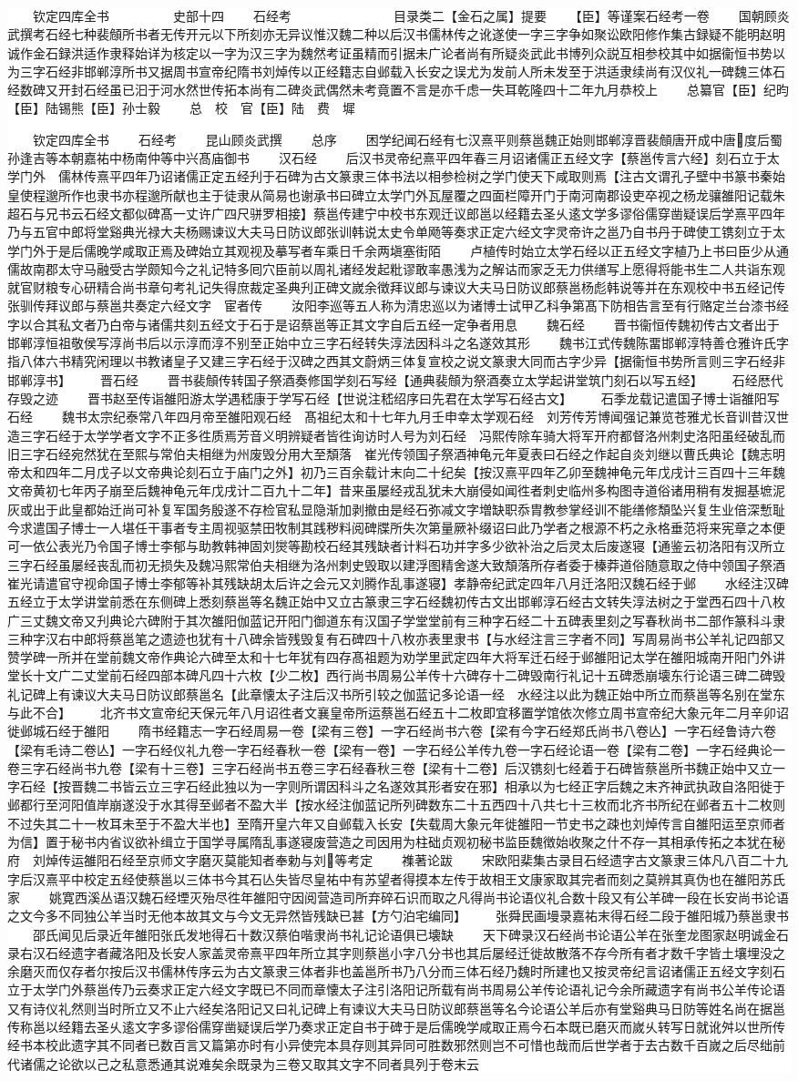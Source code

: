 　　钦定四库全书　　　　　史部十四
　　石经考　　　　　　　　目录类二【金石之属】提要
　　【臣】等谨案石经考一卷
　　国朝顾炎武撰考石经七种裴頠所书者无传开元以下所刻亦无异议惟汉魏二种以后汉书儒林传之讹遂使一字三字争如聚讼欧阳修作集古録疑不能明赵明诚作金石録洪适作隶释始详为核定以一字为汉三字为魏然考证虽精而引据未广论者尚有所疑炎武此书博列众説互相参校其中如据衞恒书势以为三字石经非邯郸淳所书又据周书宣帝纪隋书刘焯传以正经籍志自邺载入长安之误尤为发前人所未发至于洪适隶续尚有汉仪礼一碑魏三体石经数碑又开封石经虽已汩于河水然世传拓本尚有二碑炎武偶然未考竟置不言是亦千虑一失耳乾隆四十二年九月恭校上
　　总纂官【臣】纪昀【臣】陆锡熊【臣】孙士毅
　　总　校　官【臣】陆　费　墀












　　钦定四库全书
　　石经考
　　昆山顾炎武撰
　　总序
　　困学纪闻石经有七汉熹平则蔡邕魏正始则邯郸淳晋裴頠唐开成中唐度后蜀孙逢吉等本朝嘉祐中杨南仲等中兴髙庙御书
　　汉石经
　　后汉书灵帝纪熹平四年春三月诏诸儒正五经文字【蔡邕传言六经】刻石立于太学门外　儒林传熹平四年乃诏诸儒正定五经刋于石碑为古文篆隶三体书法以相参检树之学门使天下咸取则焉【注古文谓孔子壁中书篆书秦始皇使程邈所作也隶书亦程邈所献也主于徒隶从简易也谢承书曰碑立太学门外瓦屋覆之四面栏障开门于南河南郡设吏卒视之杨龙骧雒阳记载朱超石与兄书云石经文都似碑髙一丈许广四尺骈罗相接】蔡邕传建宁中校书东观迁议郎邕以经籍去圣乆逺文学多谬俗儒穿凿疑误后学熹平四年乃与五官中郎将堂谿典光禄大夫杨赐谏议大夫马日防议郎张训韩说太史令单飏等奏求正定六经文字灵帝许之邕乃自书丹于碑使工镌刻立于太学门外于是后儒晚学咸取正焉及碑始立其观视及摹写者车乘日千余两塡塞街陌
　　卢植传时始立太学石经以正五经文字植乃上书曰臣少从通儒故南郡太守马融受古学颇知今之礼记特多囘穴臣前以周礼诸经发起粃谬敢率愚浅为之解诂而家乏无力供缮写上愿得将能书生二人共诣东观就官财粮专心研精合尚书章句考礼记失得庶裁定圣典刋正碑文嵗余徴拜议郎与谏议大夫马日防议郎蔡邕杨彪韩说等并在东观校中书五经记传张驯传拜议郎与蔡邕共奏定六经文字　宦者传
　　汝阳李巡等五人称为清忠巡以为诸博士试甲乙科争第髙下防相告言至有行赂定兰台漆书经字以合其私文者乃白帝与诸儒共刻五经文于石于是诏蔡邕等正其文字自后五经一定争者用息
　　魏石经
　　晋书衞恒传魏初传古文者出于邯郸淳恒祖敬侯写淳尚书后以示淳而淳不别至正始中立三字石经转失淳法因科斗之名遂效其形
　　魏书江式传魏陈畱邯郸淳特善仓雅许氏字指八体六书精究闲理以书教诸皇子又建三字石经于汉碑之西其文蔚炳三体复宣校之说文篆隶大同而古字少异【据衞恒书势所言则三字石经非邯郸淳书】
　　晋石经
　　晋书裴頠传转国子祭酒奏修国学刻石写经【通典裴頠为祭酒奏立太学起讲堂筑门刻石以写五经】
　　石经厯代存毁之迹
　　晋书赵至传诣雒阳游太学遇嵇康于学写石经【世说注嵇绍序曰先君在太学写石经古文】
　　石季龙载记遣国子博士诣雒阳写石经
　　魏书太宗纪泰常八年四月帝至雒阳观石经　髙祖纪太和十七年九月壬申幸太学观石经　刘芳传芳博闻强记兼览苍雅尤长音训昔汉世造三字石经于太学学者文字不正多徃质焉芳音义明辨疑者皆徃询访时人号为刘石经　冯熙传除车骑大将军开府都督洛州刺史洛阳虽经破乱而旧三字石经宛然犹在至熙与常伯夫相继为州废毁分用大至頽落　崔光传领国子祭酒神龟元年夏表曰石经之作起自炎刘继以曹氏典论【魏志明帝太和四年二月戊子以文帝典论刻石立于庙门之外】初乃三百余载计末向二十纪矣【按汉熹平四年乙卯至魏神龟元年戊戌计三百四十三年魏文帝黄初七年丙子崩至后魏神龟元年戊戌计二百九十二年】昔来虽屡经戎乱犹未大崩侵如闻徃者刺史临州多构图寺道俗诸用稍有发掘基墌泥灰或出于此皇都始迁尚可补复军国务殷遂不存检官私显隐渐加剥撤由是经石弥减文字増缺职忝胄教参掌经训不能缮修頽坠兴复生业倍深慙耻今求遣国子博士一人堪任干事者专主周视驱禁田牧制其践秽料阅碑牒所失次第量厥补缀诏曰此乃学者之根源不朽之永格垂范将来宪章之本便可一依公表光乃令国子博士李郁与助教韩神固刘爕等勘校石经其残缺者计料石功并字多少欲补治之后灵太后废遂寝【通鉴云初洛阳有汉所立三字石经虽屡经丧乱而初无损失及魏冯熙常伯夫相继为洛州刺史毁取以建浮图精舍遂大致頽落所存者委于榛莽道俗随意取之侍中领国子祭酒崔光请遣官守视命国子博士李郁等补其残缺胡太后许之会元又刘腾作乱事遂寝】孝静帝纪武定四年八月迁洛阳汉魏石经于邺
　　水经注汉碑五经立于太学讲堂前悉在东侧碑上悉刻蔡邕等名魏正始中又立古篆隶三字石经魏初传古文出邯郸淳石经古文转失淳法树之于堂西石四十八枚广三丈魏文帝又刋典论六碑附于其次雒阳伽蓝记开阳门御道东有汉国子学堂堂前有三种字石经二十五碑表里刻之写春秋尚书二部作篆科斗隶三种字汉右中郎将蔡邕笔之遗迹也犹有十八碑余皆残毁复有石碑四十八枚亦表里隶书【与水经注言三字者不同】写周易尚书公羊礼记四部又赞学碑一所并在堂前魏文帝作典论六碑至太和十七年犹有四存髙祖题为劝学里武定四年大将军迁石经于邺雒阳记太学在雒阳城南开阳门外讲堂长十文广二丈堂前石经四部本碑凡四十六枚【少二枚】西行尚书周易公羊传十六碑存十二碑毁南行礼记十五碑悉崩壊东行论语三碑二碑毁礼记碑上有谏议大夫马日防议郎蔡邕名【此章懐太子注后汉书所引较之伽蓝记多论语一经　水经注以此为魏正始中所立而蔡邕等名别在堂东与此不合】
　　北齐书文宣帝纪天保元年八月诏徃者文襄皇帝所运蔡邕石经五十二枚即宜移置学馆依次修立周书宣帝纪大象元年二月辛卯诏徙邺城石经于雒阳
　　隋书经籍志一字石经周易一卷【梁有三卷】一字石经尚书六卷【梁有今字石经郑氏尚书八卷亾】一字石经鲁诗六卷【梁有毛诗二卷亾】一字石经仪礼九卷一字石经春秋一卷【梁有一卷】一字石经公羊传九卷一字石经论语一卷【梁有二卷】一字石经典论一卷三字石经尚书九卷【梁有十三卷】三字石经尚书五卷三字石经春秋三卷【梁有十二卷】后汉镌刻七经着于石碑皆蔡邕所书魏正始中又立一字石经【按晋魏二书皆云立三字石经此独以为一字则所谓因科斗之名遂效其形者安在邪】相承以为七经正字后魏之末齐神武执政自洛阳徙于邺都行至河阳值岸崩遂没于水其得至邺者不盈大半【按水经注伽蓝记所列碑数东二十五西四十八共七十三枚而北齐书所纪在邺者五十二枚则不过失其二十一枚耳未至于不盈大半也】至隋开皇六年又自邺载入长安【失载周大象元年徙雒阳一节史书之疎也刘焯传言自雒阳运至京师者为信】置于秘书内省议欲补缉立于国学寻属隋乱事遂寝废营造之司因用为柱础贞观初秘书监臣魏徴始收聚之什不存一其相承传拓之本犹在秘府　刘焯传运雒阳石经至京师文字磨灭莫能知者奉勅与刘等考定
　　襍著论跋
　　宋欧阳棐集古录目石经遗字古文篆隶三体凡八百二十九字后汉熹平中校定五经使蔡邕以三体书今其石亾失皆尽皇祐中有苏望者得摸本左传于故相王文康家取其完者而刻之莫辨其真伪也在雒阳苏氏家
　　姚寛西溪丛语汉魏石经堙灭殆尽徃年雒阳守因阅营造司所弃碎石识而取之凡得尚书论语仪礼合数十段又有公羊碑一段在长安尚书论语之文今多不同独公羊当时无他本故其文与今文无异然皆残缺已甚【方勺泊宅编同】
　　张舜民画墁录嘉祐末得石经二段于雒阳城乃蔡邕隶书
　　邵氏闻见后录近年雒阳张氏发地得石十数汉蔡伯喈隶尚书礼记论语俱已壊缺
　　天下碑录汉石经尚书论语公羊在张奎龙图家赵明诚金石录右汉石经遗字者藏洛阳及长安人家盖灵帝熹平四年所立其字则蔡邕小字八分书也其后屡经迁徙故散落不存今所有者才数千字皆土壤埋没之余磨灭而仅存者尔按后汉书儒林传序云为古文篆隶三体者非也盖邕所书乃八分而三体石经乃魏时所建也又按灵帝纪言诏诸儒正五经文字刻石立于太学门外蔡邕传乃云奏求正定六经文字既已不同而章懐太子注引洛阳记所载有尚书周易公羊传论语礼记今余所藏遗字有尚书公羊传论语又有诗仪礼然则当时所立又不止六经矣洛阳记又曰礼记碑上有谏议大夫马日防议郎蔡邕等名今论语公羊后亦有堂谿典马日防等姓名尚在据邕传称邕以经籍去圣乆逺文字多谬俗儒穿凿疑误后学乃奏求正定自书于碑于是后儒晚学咸取正焉今石本既已磨灭而嵗乆转写日就讹舛以世所传经书本校此遗字其不同者已数百言又篇第亦时有小异使完本具存则其异同可胜数邪然则岂不可惜也哉而后世学者于去古数千百嵗之后尽绌前代诸儒之论欲以己之私意悉通其说难矣余既录为三卷又取其文字不同者具列于卷末云